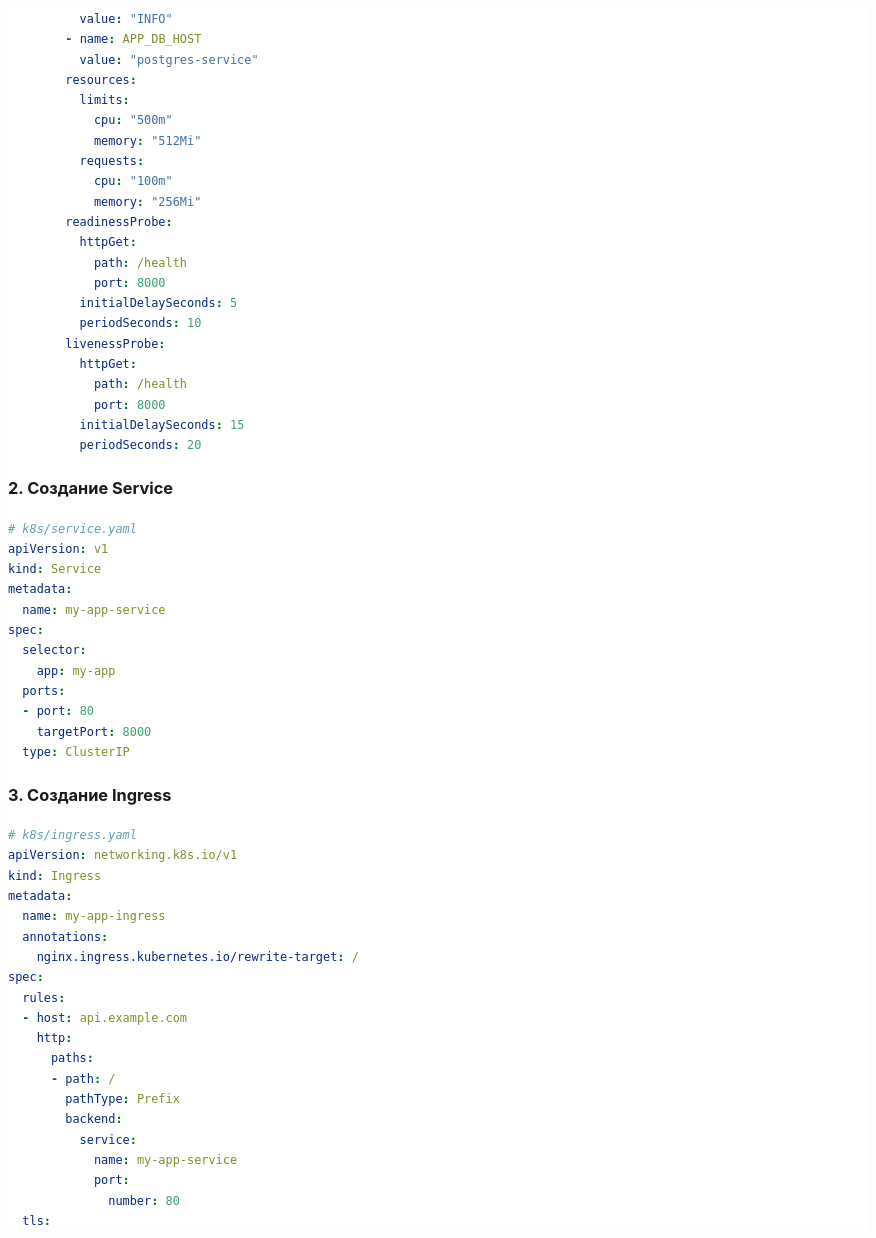```yaml
          value: "INFO"
        - name: APP_DB_HOST
          value: "postgres-service"
        resources:
          limits:
            cpu: "500m"
            memory: "512Mi"
          requests:
            cpu: "100m"
            memory: "256Mi"
        readinessProbe:
          httpGet:
            path: /health
            port: 8000
          initialDelaySeconds: 5
          periodSeconds: 10
        livenessProbe:
          httpGet:
            path: /health
            port: 8000
          initialDelaySeconds: 15
          periodSeconds: 20
```

### 2. Создание Service

```yaml
# k8s/service.yaml
apiVersion: v1
kind: Service
metadata:
  name: my-app-service
spec:
  selector:
    app: my-app
  ports:
  - port: 80
    targetPort: 8000
  type: ClusterIP
```

### 3. Создание Ingress

```yaml
# k8s/ingress.yaml
apiVersion: networking.k8s.io/v1
kind: Ingress
metadata:
  name: my-app-ingress
  annotations:
    nginx.ingress.kubernetes.io/rewrite-target: /
spec:
  rules:
  - host: api.example.com
    http:
      paths:
      - path: /
        pathType: Prefix
        backend:
          service:
            name: my-app-service
            port:
              number: 80
  tls:
```